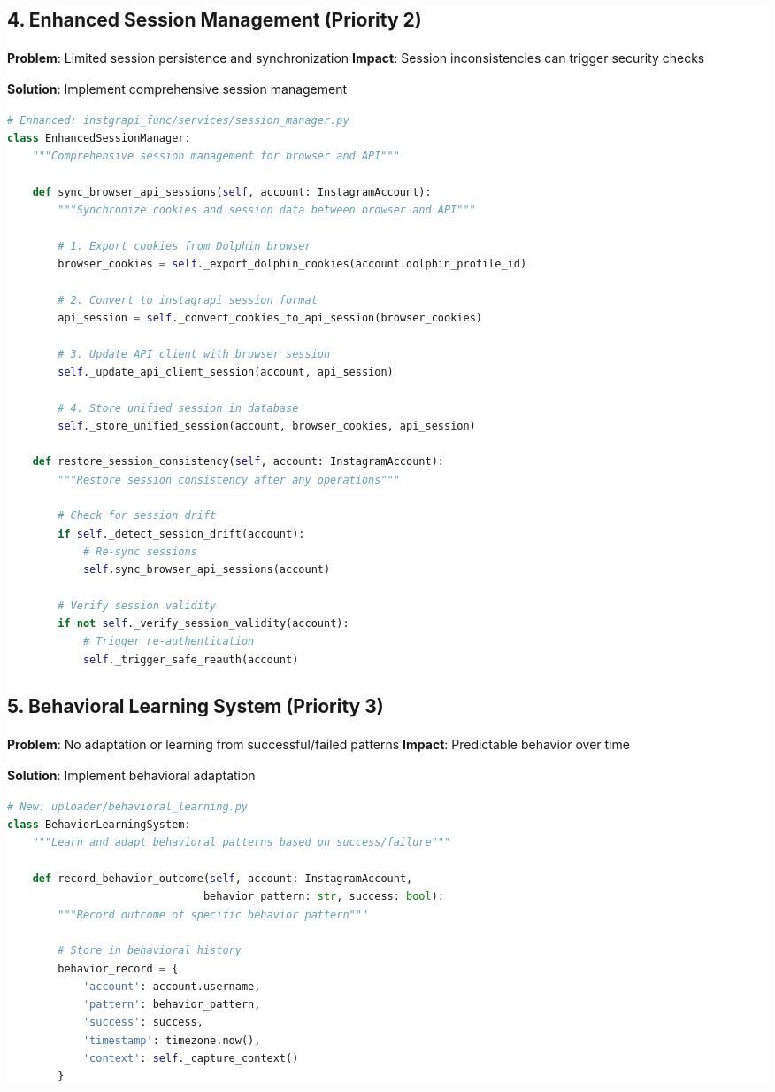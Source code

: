 ## 4. Enhanced Session Management (Priority 2)

**Problem**: Limited session persistence and synchronization
**Impact**: Session inconsistencies can trigger security checks

**Solution**: Implement comprehensive session management

```python
# Enhanced: instgrapi_func/services/session_manager.py
class EnhancedSessionManager:
    """Comprehensive session management for browser and API"""
    
    def sync_browser_api_sessions(self, account: InstagramAccount):
        """Synchronize cookies and session data between browser and API"""
        
        # 1. Export cookies from Dolphin browser
        browser_cookies = self._export_dolphin_cookies(account.dolphin_profile_id)
        
        # 2. Convert to instagrapi session format
        api_session = self._convert_cookies_to_api_session(browser_cookies)
        
        # 3. Update API client with browser session
        self._update_api_client_session(account, api_session)
        
        # 4. Store unified session in database
        self._store_unified_session(account, browser_cookies, api_session)
    
    def restore_session_consistency(self, account: InstagramAccount):
        """Restore session consistency after any operations"""
        
        # Check for session drift
        if self._detect_session_drift(account):
            # Re-sync sessions
            self.sync_browser_api_sessions(account)
            
        # Verify session validity
        if not self._verify_session_validity(account):
            # Trigger re-authentication
            self._trigger_safe_reauth(account)
```

## 5. Behavioral Learning System (Priority 3)

**Problem**: No adaptation or learning from successful/failed patterns
**Impact**: Predictable behavior over time

**Solution**: Implement behavioral adaptation

```python
# New: uploader/behavioral_learning.py
class BehaviorLearningSystem:
    """Learn and adapt behavioral patterns based on success/failure"""
    
    def record_behavior_outcome(self, account: InstagramAccount, 
                               behavior_pattern: str, success: bool):
        """Record outcome of specific behavior pattern"""
        
        # Store in behavioral history
        behavior_record = {
            'account': account.username,
            'pattern': behavior_pattern,
            'success': success,
            'timestamp': timezone.now(),
            'context': self._capture_context()
        }
```